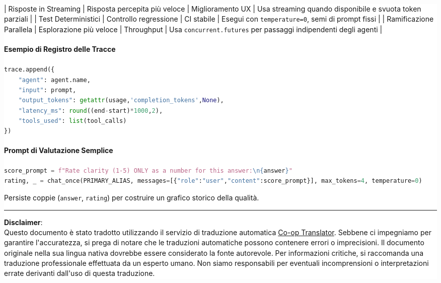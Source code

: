 | Risposte in Streaming | Risposta percepita più veloce | Miglioramento UX             | Usa streaming quando disponibile e svuota token parziali |
| Test Deterministici | Controllo regressione     | CI stabile                    | Esegui con `temperature=0`, semi di prompt fissi |
| Ramificazione Parallela | Esplorazione più veloce | Throughput                    | Usa `concurrent.futures` per passaggi indipendenti degli agenti |

#### Esempio di Registro delle Tracce

```python
trace.append({
    "agent": agent.name,
    "input": prompt,
    "output_tokens": getattr(usage,'completion_tokens',None),
    "latency_ms": round((end-start)*1000,2),
    "tools_used": list(tool_calls)
})
```


#### Prompt di Valutazione Semplice

```python
score_prompt = f"Rate clarity (1-5) ONLY as a number for this answer:\n{answer}"
rating, _ = chat_once(PRIMARY_ALIAS, messages=[{"role":"user","content":score_prompt}], max_tokens=4, temperature=0)
```

Persiste coppie (`answer`, `rating`) per costruire un grafico storico della qualità.

---

**Disclaimer**:  
Questo documento è stato tradotto utilizzando il servizio di traduzione automatica [Co-op Translator](https://github.com/Azure/co-op-translator). Sebbene ci impegniamo per garantire l'accuratezza, si prega di notare che le traduzioni automatiche possono contenere errori o imprecisioni. Il documento originale nella sua lingua nativa dovrebbe essere considerato la fonte autorevole. Per informazioni critiche, si raccomanda una traduzione professionale effettuata da un esperto umano. Non siamo responsabili per eventuali incomprensioni o interpretazioni errate derivanti dall'uso di questa traduzione.